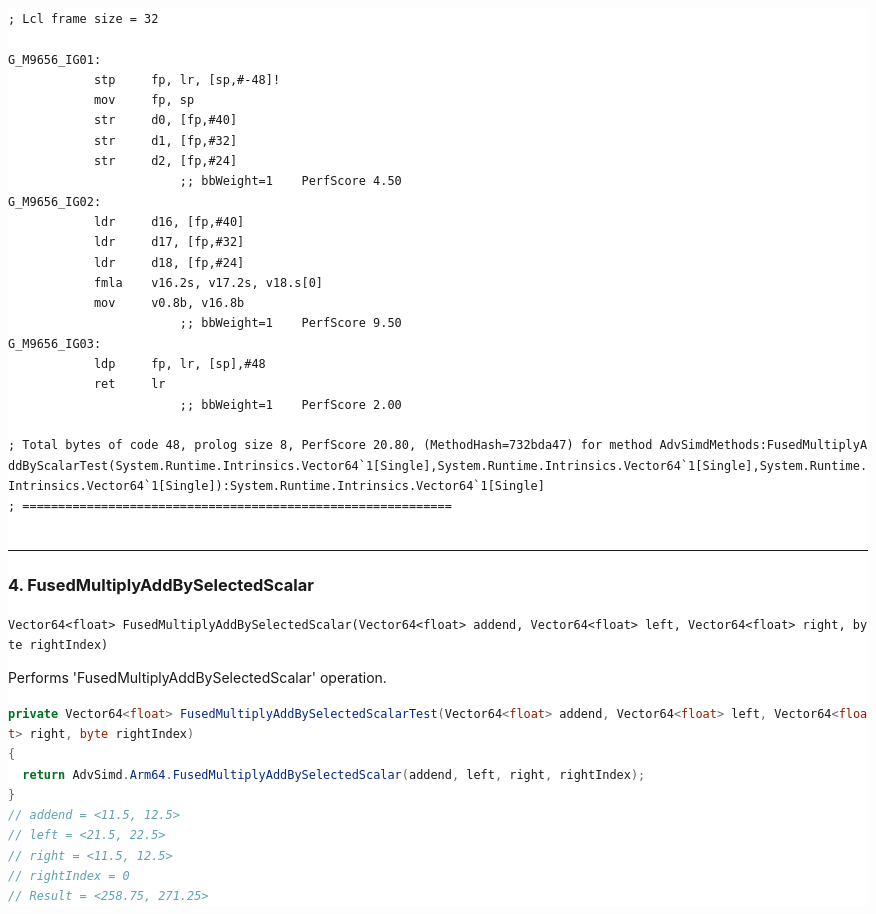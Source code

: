 ```
; Lcl frame size = 32

G_M9656_IG01:
            stp     fp, lr, [sp,#-48]!
            mov     fp, sp
            str     d0, [fp,#40]
            str     d1, [fp,#32]
            str     d2, [fp,#24]
						;; bbWeight=1    PerfScore 4.50
G_M9656_IG02:
            ldr     d16, [fp,#40]
            ldr     d17, [fp,#32]
            ldr     d18, [fp,#24]
            fmla    v16.2s, v17.2s, v18.s[0]
            mov     v0.8b, v16.8b
						;; bbWeight=1    PerfScore 9.50
G_M9656_IG03:
            ldp     fp, lr, [sp],#48
            ret     lr
						;; bbWeight=1    PerfScore 2.00

; Total bytes of code 48, prolog size 8, PerfScore 20.80, (MethodHash=732bda47) for method AdvSimdMethods:FusedMultiplyAddByScalarTest(System.Runtime.Intrinsics.Vector64`1[Single],System.Runtime.Intrinsics.Vector64`1[Single],System.Runtime.Intrinsics.Vector64`1[Single]):System.Runtime.Intrinsics.Vector64`1[Single]
; ============================================================


```
------------------------------------------------

### 4. FusedMultiplyAddBySelectedScalar

`Vector64<float> FusedMultiplyAddBySelectedScalar(Vector64<float> addend, Vector64<float> left, Vector64<float> right, byte rightIndex)`

Performs 'FusedMultiplyAddBySelectedScalar' operation.

```csharp
private Vector64<float> FusedMultiplyAddBySelectedScalarTest(Vector64<float> addend, Vector64<float> left, Vector64<float> right, byte rightIndex)
{
  return AdvSimd.Arm64.FusedMultiplyAddBySelectedScalar(addend, left, right, rightIndex);
}
// addend = <11.5, 12.5>
// left = <21.5, 22.5>
// right = <11.5, 12.5>
// rightIndex = 0
// Result = <258.75, 271.25>

```

